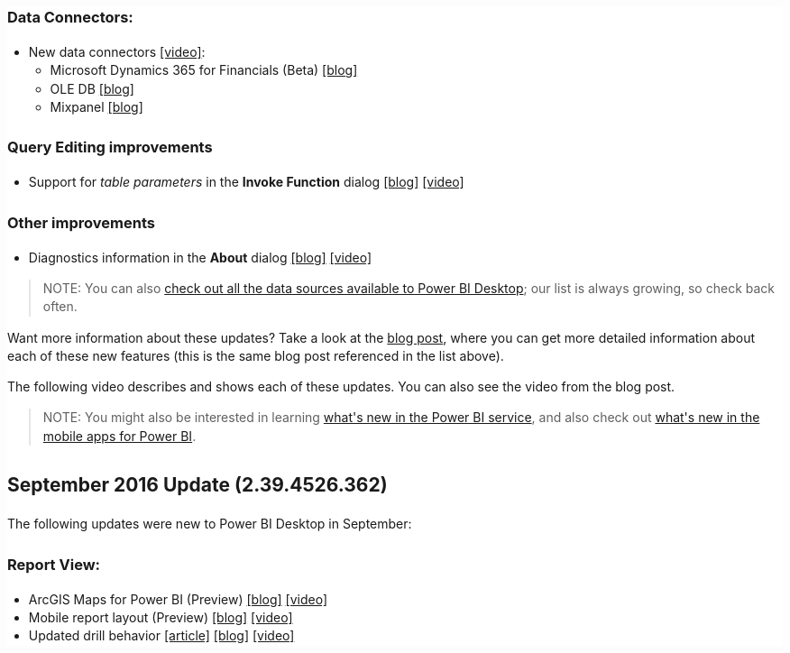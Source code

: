 ### Data Connectors:
* New data connectors [[video]](https://youtu.be/UXEYSvgvMaQ?t=17m30s):
  * Microsoft Dynamics 365 for Financials (Beta) [[blog]](https://powerbi.microsoft.com/blog/power-bi-desktop-october-feature-summary/preview/#dynamics365Financials)
  * OLE DB [[blog]](https://powerbi.microsoft.com/blog/power-bi-desktop-october-feature-summary/preview/#oledb)
  * Mixpanel [[blog]](https://powerbi.microsoft.com/blog/power-bi-desktop-october-feature-summary/preview/#mixpanel)

### Query Editing improvements
* Support for *table parameters* in the **Invoke Function** dialog [[blog]](https://powerbi.microsoft.com/blog/power-bi-desktop-october-feature-summary/preview/#invokeFunction) [[video]](https://youtu.be/UXEYSvgvMaQ?t=18m12s)

### Other improvements
* Diagnostics information in the **About** dialog [[blog]](https://powerbi.microsoft.com/blog/power-bi-desktop-october-feature-summary/preview/#diagnostics) [[video]](https://youtu.be/UXEYSvgvMaQ?t=19m16s)

> NOTE: You can also [check out all the data sources available to Power BI Desktop](powerbi-desktop-data-sources.md); our list is always growing, so check back often.
> 
> 

Want more information about these updates? Take a look at the [blog post](https://powerbi.microsoft.com/blog/power-bi-desktop-october-feature-summary/), where you can get more detailed information about each of these new features (this is the same blog post referenced in the list above).

The following video describes and shows each of these updates. You can also see the video from the blog post.

<iframe width="560" height="315" src="https://www.youtube.com/embed/UXEYSvgvMaQ" frameborder="0" allowfullscreen></iframe>

> NOTE: You might also be interested in learning [what's new in the Power BI service](service-whats-new.md), and also check out [what's new in the mobile apps for Power BI](powerbi-mobile-whats-new-in-the-mobile-apps.md).
> 
> 

## September 2016 Update (2.39.4526.362)
The following updates were new to Power BI Desktop in September:

### Report View:
* ArcGIS Maps for Power BI (Preview) [[blog]](https://powerbi.microsoft.com/blog/power-bi-desktop-september-feature-summary/) [[video]](https://youtu.be/pcUr6E8g_KI?t=2m8s)
* Mobile report layout (Preview) [[blog]](https://powerbi.microsoft.com/blog/power-bi-desktop-september-feature-summary/)  [[video]](https://youtu.be/pcUr6E8g_KI?t=3m59s)
* Updated drill behavior [[article]](powerbi-desktop-inline-hierarchy-labels.md) [[blog]](https://powerbi.microsoft.com/blog/power-bi-desktop-september-feature-summary/) [[video]](https://youtu.be/pcUr6E8g_KI?t=5m6s)
